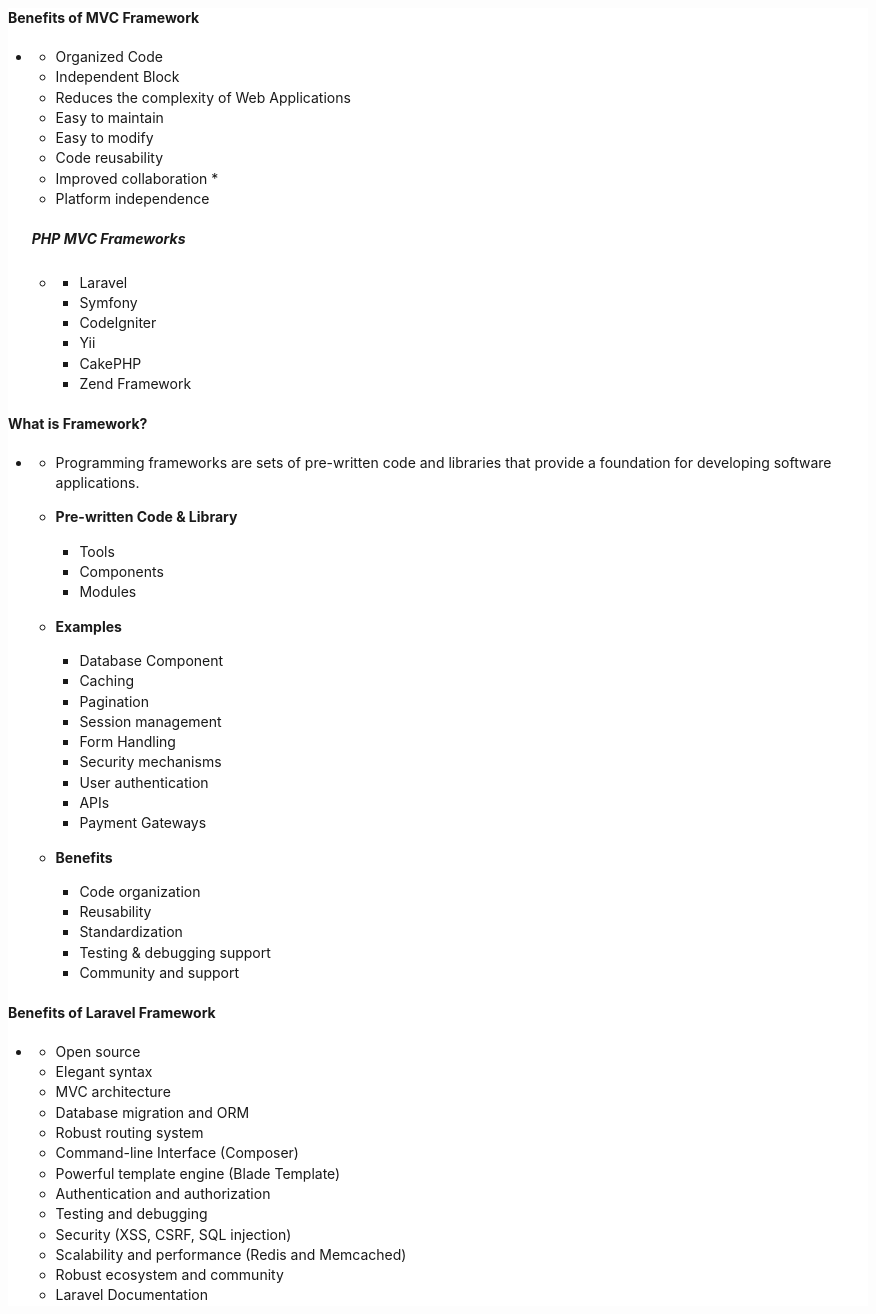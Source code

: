 #### Benefits of MVC Framework
*
    - Organized Code
    - Independent Block
    - Reduces the complexity of Web Applications
    - Easy to maintain
    - Easy to modify
    - Code reusability
    - Improved collaboration *
    - Platform independence

    ##### PHP MVC Frameworks
    *
        * Laravel
        * Symfony
        * Codelgniter
        * Yii
        * CakePHP
        * Zend Framework

#### What is Framework?
*
    - Programming frameworks are sets of pre-written code and libraries that
    provide a foundation for developing software applications.

    - **Pre-written Code & Library**
        - Tools
        - Components
        - Modules
    - **Examples**
        - Database Component
        - Caching 
        - Pagination 
        - Session management 
        - Form Handling 
        - Security mechanisms 
        - User authentication 
        - APIs 
        - Payment Gateways
    - **Benefits**
        - Code organization 
        - Reusability 
        - Standardization 
        - Testing & debugging support 
        - Community and support 

#### Benefits of Laravel Framework
*
    - Open source
    - Elegant syntax
    - MVC architecture
    - Database migration and ORM
    - Robust routing system
    - Command-line Interface (Composer)
    - Powerful template engine (Blade Template)
    - Authentication and authorization
    - Testing and debugging 
    - Security (XSS, CSRF, SQL injection) 
    - Scalability and performance (Redis and Memcached)
    - Robust ecosystem and community
    - Laravel Documentation
